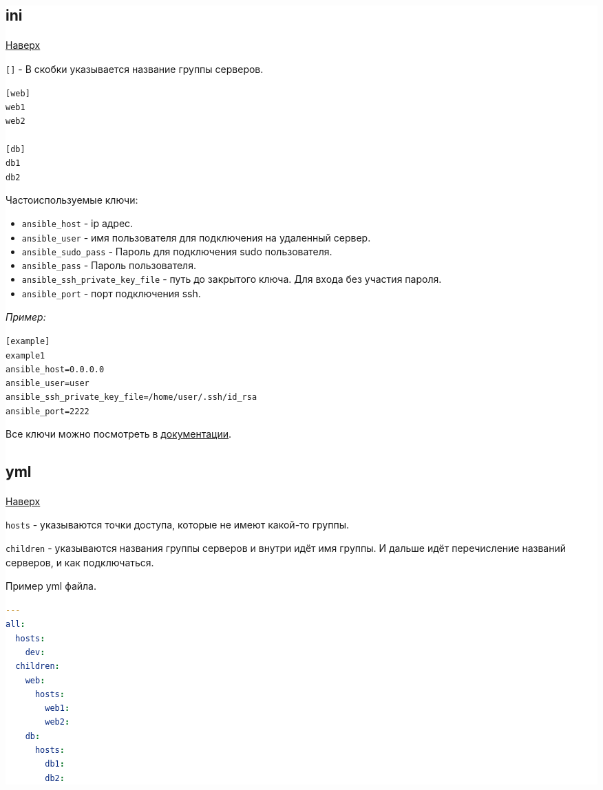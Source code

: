 ## ini

[Наверх](#содержание)

`[]` - В скобки указывается название группы серверов.

    [web]
    web1
    web2

    [db]
    db1
    db2

Частоиспользуемые ключи:

* `ansible_host` - ip адрес.
* `ansible_user` - имя пользователя для подключения на удаленный сервер.
* `ansible_sudo_pass` - Пароль для подключения sudo пользователя.
* `ansible_pass` - Пароль пользователя.
* `ansible_ssh_private_key_file` - путь до закрытого ключа. Для входа без участия пароля.
* `ansible_port` - порт подключения ssh.

*Пример:*

    [example]
    example1
    ansible_host=0.0.0.0
    ansible_user=user
    ansible_ssh_private_key_file=/home/user/.ssh/id_rsa
    ansible_port=2222

Все ключи можно посмотреть в
[документации](https://docs.ansible.com/ansible/latest/user_guide/intro_inventory.html#connecting-to-hosts-behavioral-inventory-parameters).


## yml

[Наверх](#содержание)

`hosts` - указываются точки доступа, которые не имеют какой-то группы.

`children` - указываются названия группы серверов и внутри идёт имя группы.
И дальше идёт перечисление названий серверов, и как подключаться.

Пример yml файла.

``` yaml
---
all:
  hosts:
    dev:
  children:
    web:
      hosts:
        web1:
        web2:
    db:
      hosts:
        db1:
        db2:
```
